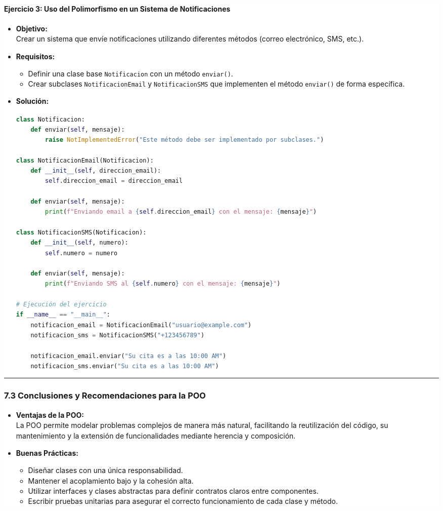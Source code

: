 #### Ejercicio 3: Uso del Polimorfismo en un Sistema de Notificaciones

- **Objetivo:**  
  Crear un sistema que envíe notificaciones utilizando diferentes métodos (correo electrónico, SMS, etc.).
  
- **Requisitos:**  
  - Definir una clase base `Notificacion` con un método `enviar()`.
  - Crear subclases `NotificacionEmail` y `NotificacionSMS` que implementen el método `enviar()` de forma específica.
  
- **Solución:**

  ```python
  class Notificacion:
      def enviar(self, mensaje):
          raise NotImplementedError("Este método debe ser implementado por subclases.")

  class NotificacionEmail(Notificacion):
      def __init__(self, direccion_email):
          self.direccion_email = direccion_email

      def enviar(self, mensaje):
          print(f"Enviando email a {self.direccion_email} con el mensaje: {mensaje}")

  class NotificacionSMS(Notificacion):
      def __init__(self, numero):
          self.numero = numero

      def enviar(self, mensaje):
          print(f"Enviando SMS al {self.numero} con el mensaje: {mensaje}")

  # Ejecución del ejercicio
  if __name__ == "__main__":
      notificacion_email = NotificacionEmail("usuario@example.com")
      notificacion_sms = NotificacionSMS("+123456789")

      notificacion_email.enviar("Su cita es a las 10:00 AM")
      notificacion_sms.enviar("Su cita es a las 10:00 AM")
  ```

---

### 7.3 Conclusiones y Recomendaciones para la POO

- **Ventajas de la POO:**  
  La POO permite modelar problemas complejos de manera más natural, facilitando la reutilización del código, su mantenimiento y la extensión de funcionalidades mediante herencia y composición.

- **Buenas Prácticas:**  
  - Diseñar clases con una única responsabilidad.
  - Mantener el acoplamiento bajo y la cohesión alta.
  - Utilizar interfaces y clases abstractas para definir contratos claros entre componentes.
  - Escribir pruebas unitarias para asegurar el correcto funcionamiento de cada clase y método.
